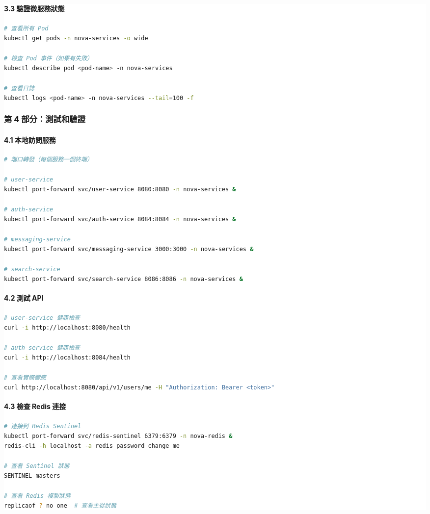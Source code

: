 #### 3.3 驗證微服務狀態
```bash
# 查看所有 Pod
kubectl get pods -n nova-services -o wide

# 檢查 Pod 事件（如果有失敗）
kubectl describe pod <pod-name> -n nova-services

# 查看日誌
kubectl logs <pod-name> -n nova-services --tail=100 -f
```

### 第 4 部分：測試和驗證

#### 4.1 本地訪問服務
```bash
# 端口轉發（每個服務一個終端）

# user-service
kubectl port-forward svc/user-service 8080:8080 -n nova-services &

# auth-service
kubectl port-forward svc/auth-service 8084:8084 -n nova-services &

# messaging-service
kubectl port-forward svc/messaging-service 3000:3000 -n nova-services &

# search-service
kubectl port-forward svc/search-service 8086:8086 -n nova-services &
```

#### 4.2 測試 API
```bash
# user-service 健康檢查
curl -i http://localhost:8080/health

# auth-service 健康檢查
curl -i http://localhost:8084/health

# 查看實際響應
curl http://localhost:8080/api/v1/users/me -H "Authorization: Bearer <token>"
```

#### 4.3 檢查 Redis 連接
```bash
# 連接到 Redis Sentinel
kubectl port-forward svc/redis-sentinel 6379:6379 -n nova-redis &
redis-cli -h localhost -a redis_password_change_me

# 查看 Sentinel 狀態
SENTINEL masters

# 查看 Redis 複製狀態
replicaof ? no one  # 查看主從狀態
```
